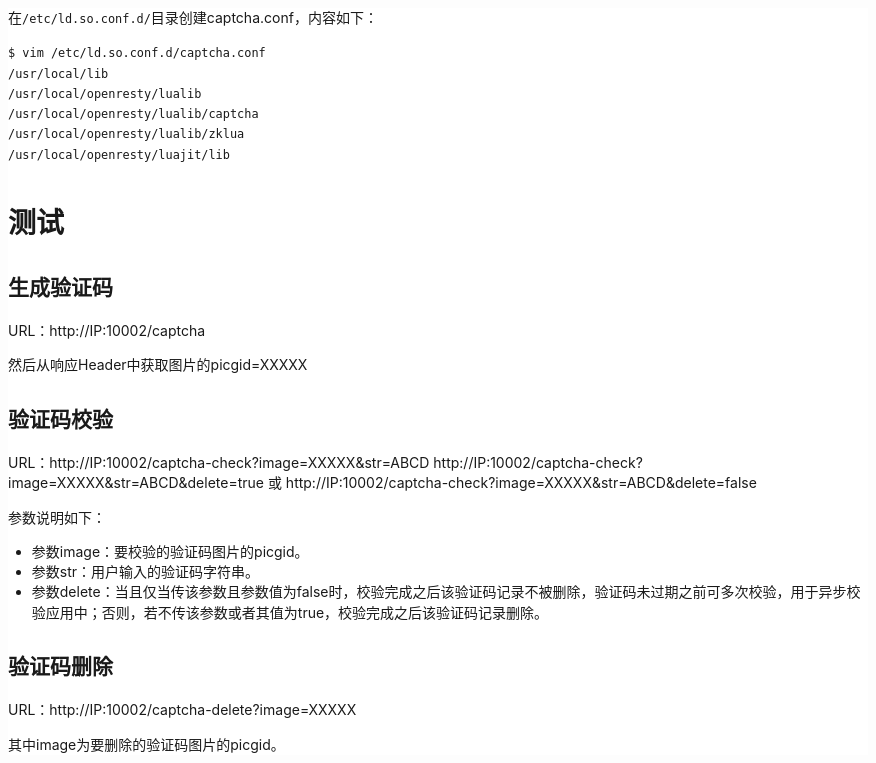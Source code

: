 在`/etc/ld.so.conf.d/`目录创建captcha.conf，内容如下：

```
$ vim /etc/ld.so.conf.d/captcha.conf
/usr/local/lib
/usr/local/openresty/lualib
/usr/local/openresty/lualib/captcha
/usr/local/openresty/lualib/zklua
/usr/local/openresty/luajit/lib
```

# 测试

## 生成验证码

URL：http://IP:10002/captcha

然后从响应Header中获取图片的picgid=XXXXX

## 验证码校验

URL：http://IP:10002/captcha-check?image=XXXXX&str=ABCD
http://IP:10002/captcha-check?image=XXXXX&str=ABCD&delete=true
或
http://IP:10002/captcha-check?image=XXXXX&str=ABCD&delete=false

参数说明如下：

- 参数image：要校验的验证码图片的picgid。
- 参数str：用户输入的验证码字符串。
- 参数delete：当且仅当传该参数且参数值为false时，校验完成之后该验证码记录不被删除，验证码未过期之前可多次校验，用于异步校验应用中；否则，若不传该参数或者其值为true，校验完成之后该验证码记录删除。

## 验证码删除

URL：http://IP:10002/captcha-delete?image=XXXXX

其中image为要删除的验证码图片的picgid。


